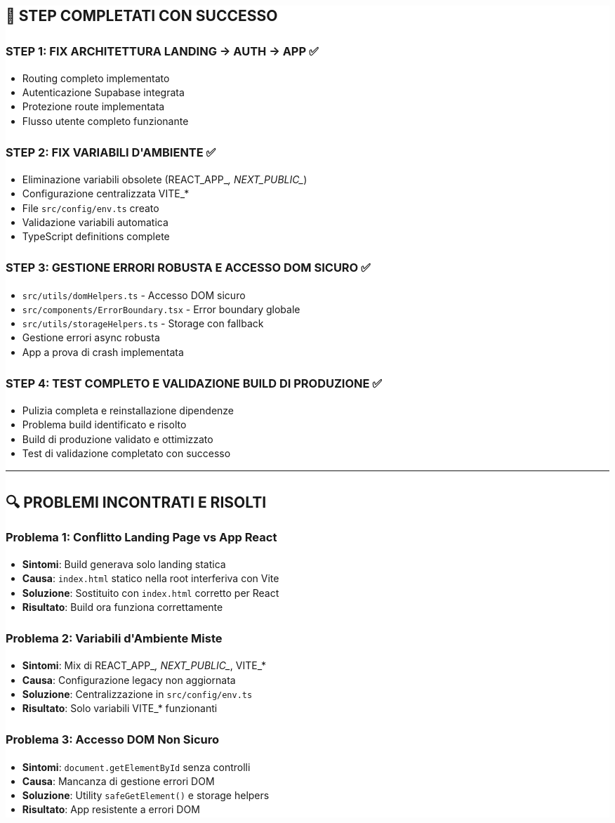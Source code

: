 
## 🔧 **STEP COMPLETATI CON SUCCESSO**

### **STEP 1: FIX ARCHITETTURA LANDING → AUTH → APP** ✅
- Routing completo implementato
- Autenticazione Supabase integrata
- Protezione route implementata
- Flusso utente completo funzionante

### **STEP 2: FIX VARIABILI D'AMBIENTE** ✅
- Eliminazione variabili obsolete (REACT_APP_*, NEXT_PUBLIC_*)
- Configurazione centralizzata VITE_*
- File `src/config/env.ts` creato
- Validazione variabili automatica
- TypeScript definitions complete

### **STEP 3: GESTIONE ERRORI ROBUSTA E ACCESSO DOM SICURO** ✅
- `src/utils/domHelpers.ts` - Accesso DOM sicuro
- `src/components/ErrorBoundary.tsx` - Error boundary globale
- `src/utils/storageHelpers.ts` - Storage con fallback
- Gestione errori async robusta
- App a prova di crash implementata

### **STEP 4: TEST COMPLETO E VALIDAZIONE BUILD DI PRODUZIONE** ✅
- Pulizia completa e reinstallazione dipendenze
- Problema build identificato e risolto
- Build di produzione validato e ottimizzato
- Test di validazione completato con successo

---

## 🔍 **PROBLEMI INCONTRATI E RISOLTI**

### **Problema 1: Conflitto Landing Page vs App React**
- **Sintomi**: Build generava solo landing statica
- **Causa**: `index.html` statico nella root interferiva con Vite
- **Soluzione**: Sostituito con `index.html` corretto per React
- **Risultato**: Build ora funziona correttamente

### **Problema 2: Variabili d'Ambiente Miste**
- **Sintomi**: Mix di REACT_APP_*, NEXT_PUBLIC_*, VITE_*
- **Causa**: Configurazione legacy non aggiornata
- **Soluzione**: Centralizzazione in `src/config/env.ts`
- **Risultato**: Solo variabili VITE_* funzionanti

### **Problema 3: Accesso DOM Non Sicuro**
- **Sintomi**: `document.getElementById` senza controlli
- **Causa**: Mancanza di gestione errori DOM
- **Soluzione**: Utility `safeGetElement()` e storage helpers
- **Risultato**: App resistente a errori DOM

